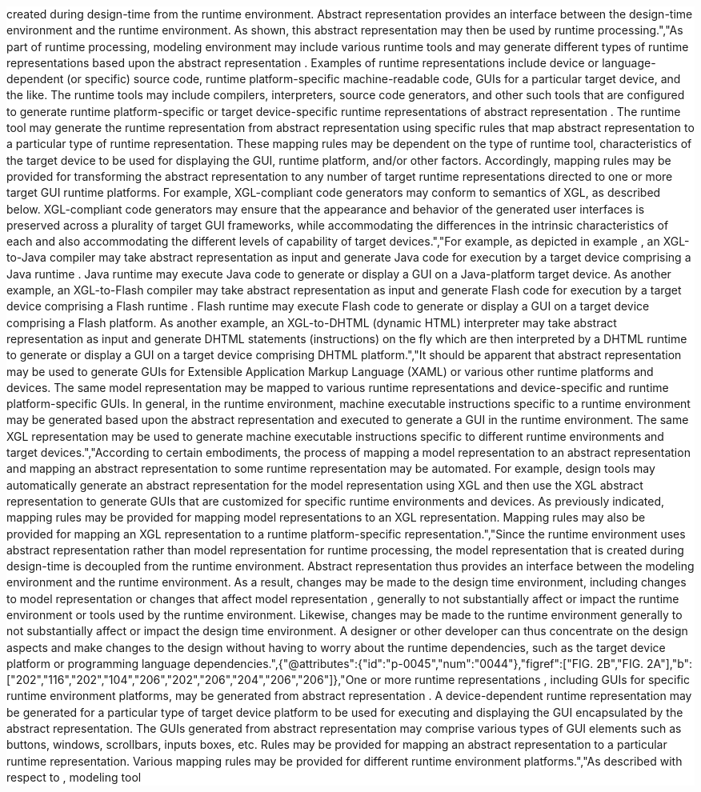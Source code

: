 created during design-time from the runtime environment. Abstract representation  provides an interface between the design-time environment and the runtime environment. As shown, this abstract representation  may then be used by runtime processing.","As part of runtime processing, modeling environment  may include various runtime tools  and may generate different types of runtime representations based upon the abstract representation . Examples of runtime representations include device or language-dependent (or specific) source code, runtime platform-specific machine-readable code, GUIs for a particular target device, and the like. The runtime tools  may include compilers, interpreters, source code generators, and other such tools that are configured to generate runtime platform-specific or target device-specific runtime representations of abstract representation . The runtime tool  may generate the runtime representation from abstract representation  using specific rules that map abstract representation  to a particular type of runtime representation. These mapping rules may be dependent on the type of runtime tool, characteristics of the target device to be used for displaying the GUI, runtime platform, and\/or other factors. Accordingly, mapping rules may be provided for transforming the abstract representation  to any number of target runtime representations directed to one or more target GUI runtime platforms. For example, XGL-compliant code generators may conform to semantics of XGL, as described below. XGL-compliant code generators may ensure that the appearance and behavior of the generated user interfaces is preserved across a plurality of target GUI frameworks, while accommodating the differences in the intrinsic characteristics of each and also accommodating the different levels of capability of target devices.","For example, as depicted in example , an XGL-to-Java compiler may take abstract representation  as input and generate Java code  for execution by a target device comprising a Java runtime . Java runtime  may execute Java code  to generate or display a GUI  on a Java-platform target device. As another example, an XGL-to-Flash compiler may take abstract representation  as input and generate Flash code  for execution by a target device comprising a Flash runtime . Flash runtime  may execute Flash code  to generate or display a GUI  on a target device comprising a Flash platform. As another example, an XGL-to-DHTML (dynamic HTML) interpreter may take abstract representation  as input and generate DHTML statements (instructions) on the fly which are then interpreted by a DHTML runtime  to generate or display a GUI  on a target device comprising DHTML platform.","It should be apparent that abstract representation  may be used to generate GUIs for Extensible Application Markup Language (XAML) or various other runtime platforms and devices. The same model representation  may be mapped to various runtime representations and device-specific and runtime platform-specific GUIs. In general, in the runtime environment, machine executable instructions specific to a runtime environment may be generated based upon the abstract representation  and executed to generate a GUI in the runtime environment. The same XGL representation may be used to generate machine executable instructions specific to different runtime environments and target devices.","According to certain embodiments, the process of mapping a model representation  to an abstract representation  and mapping an abstract representation  to some runtime representation may be automated. For example, design tools may automatically generate an abstract representation for the model representation using XGL and then use the XGL abstract representation to generate GUIs that are customized for specific runtime environments and devices. As previously indicated, mapping rules may be provided for mapping model representations to an XGL representation. Mapping rules may also be provided for mapping an XGL representation to a runtime platform-specific representation.","Since the runtime environment uses abstract representation  rather than model representation  for runtime processing, the model representation  that is created during design-time is decoupled from the runtime environment. Abstract representation  thus provides an interface between the modeling environment and the runtime environment. As a result, changes may be made to the design time environment, including changes to model representation  or changes that affect model representation , generally to not substantially affect or impact the runtime environment or tools used by the runtime environment. Likewise, changes may be made to the runtime environment generally to not substantially affect or impact the design time environment. A designer or other developer can thus concentrate on the design aspects and make changes to the design without having to worry about the runtime dependencies, such as the target device platform or programming language dependencies.",{"@attributes":{"id":"p-0045","num":"0044"},"figref":["FIG. 2B","FIG. 2A"],"b":["202","116","202","104","206","202","206","204","206","206"]},"One or more runtime representations , including GUIs for specific runtime environment platforms, may be generated from abstract representation . A device-dependent runtime representation may be generated for a particular type of target device platform to be used for executing and displaying the GUI encapsulated by the abstract representation. The GUIs generated from abstract representation  may comprise various types of GUI elements such as buttons, windows, scrollbars, inputs boxes, etc. Rules may be provided for mapping an abstract representation to a particular runtime representation. Various mapping rules may be provided for different runtime environment platforms.","As described with respect to , modeling tool